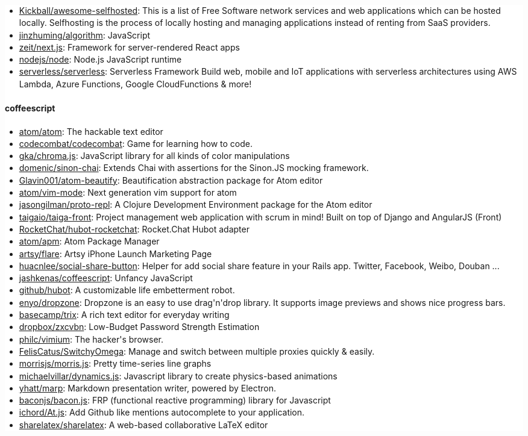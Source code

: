 * [Kickball/awesome-selfhosted](https://github.com/Kickball/awesome-selfhosted): This is a list of Free Software network services and web applications which can be hosted locally. Selfhosting is the process of locally hosting and managing applications instead of renting from SaaS providers.
* [jinzhuming/algorithm](https://github.com/jinzhuming/algorithm):  JavaScript 
* [zeit/next.js](https://github.com/zeit/next.js): Framework for server-rendered React apps
* [nodejs/node](https://github.com/nodejs/node): Node.js JavaScript runtime 
* [serverless/serverless](https://github.com/serverless/serverless): Serverless Framework  Build web, mobile and IoT applications with serverless architectures using AWS Lambda, Azure Functions, Google CloudFunctions & more! 

#### coffeescript
* [atom/atom](https://github.com/atom/atom): The hackable text editor
* [codecombat/codecombat](https://github.com/codecombat/codecombat): Game for learning how to code.
* [gka/chroma.js](https://github.com/gka/chroma.js): JavaScript library for all kinds of color manipulations
* [domenic/sinon-chai](https://github.com/domenic/sinon-chai): Extends Chai with assertions for the Sinon.JS mocking framework.
* [Glavin001/atom-beautify](https://github.com/Glavin001/atom-beautify):  Beautification abstraction package for Atom editor
* [atom/vim-mode](https://github.com/atom/vim-mode): Next generation vim support for atom
* [jasongilman/proto-repl](https://github.com/jasongilman/proto-repl): A Clojure Development Environment package for the Atom editor
* [taigaio/taiga-front](https://github.com/taigaio/taiga-front): Project management web application with scrum in mind! Built on top of Django and AngularJS (Front)
* [RocketChat/hubot-rocketchat](https://github.com/RocketChat/hubot-rocketchat): Rocket.Chat Hubot adapter
* [atom/apm](https://github.com/atom/apm): Atom Package Manager
* [artsy/flare](https://github.com/artsy/flare): Artsy iPhone Launch Marketing Page
* [huacnlee/social-share-button](https://github.com/huacnlee/social-share-button): Helper for add social share feature in your Rails app. Twitter, Facebook, Weibo, Douban ...
* [jashkenas/coffeescript](https://github.com/jashkenas/coffeescript): Unfancy JavaScript
* [github/hubot](https://github.com/github/hubot): A customizable life embetterment robot.
* [enyo/dropzone](https://github.com/enyo/dropzone): Dropzone is an easy to use drag'n'drop library. It supports image previews and shows nice progress bars.
* [basecamp/trix](https://github.com/basecamp/trix): A rich text editor for everyday writing
* [dropbox/zxcvbn](https://github.com/dropbox/zxcvbn): Low-Budget Password Strength Estimation
* [philc/vimium](https://github.com/philc/vimium): The hacker's browser.
* [FelisCatus/SwitchyOmega](https://github.com/FelisCatus/SwitchyOmega): Manage and switch between multiple proxies quickly & easily.
* [morrisjs/morris.js](https://github.com/morrisjs/morris.js): Pretty time-series line graphs
* [michaelvillar/dynamics.js](https://github.com/michaelvillar/dynamics.js): Javascript library to create physics-based animations
* [yhatt/marp](https://github.com/yhatt/marp): Markdown presentation writer, powered by Electron.
* [baconjs/bacon.js](https://github.com/baconjs/bacon.js): FRP (functional reactive programming) library for Javascript
* [ichord/At.js](https://github.com/ichord/At.js): Add Github like mentions autocomplete to your application.
* [sharelatex/sharelatex](https://github.com/sharelatex/sharelatex): A web-based collaborative LaTeX editor
